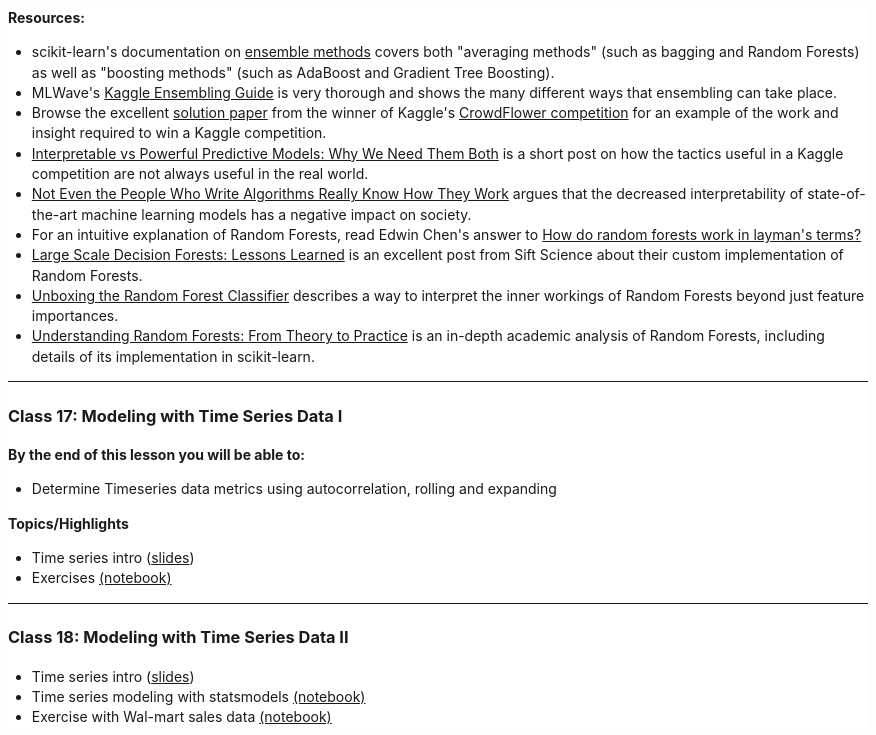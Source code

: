 **Resources:**
* scikit-learn's documentation on [ensemble methods](http://scikit-learn.org/stable/modules/ensemble.html) covers both "averaging methods" (such as bagging and Random Forests) as well as "boosting methods" (such as AdaBoost and Gradient Tree Boosting).
* MLWave's [Kaggle Ensembling Guide](http://mlwave.com/kaggle-ensembling-guide/) is very thorough and shows the many different ways that ensembling can take place.
* Browse the excellent [solution paper](https://docs.google.com/viewer?url=https://raw.githubusercontent.com/ChenglongChen/Kaggle_CrowdFlower/master/Doc/Kaggle_CrowdFlower_ChenglongChen.pdf) from the winner of Kaggle's [CrowdFlower competition](https://www.kaggle.com/c/crowdflower-search-relevance) for an example of the work and insight required to win a Kaggle competition.
* [Interpretable vs Powerful Predictive Models: Why We Need Them Both](https://medium.com/@chris_bour/interpretable-vs-powerful-predictive-models-why-we-need-them-both-990340074979) is a short post on how the tactics useful in a Kaggle competition are not always useful in the real world.
* [Not Even the People Who Write Algorithms Really Know How They Work](http://www.theatlantic.com/technology/archive/2015/09/not-even-the-people-who-write-algorithms-really-know-how-they-work/406099/) argues that the decreased interpretability of state-of-the-art machine learning models has a negative impact on society.
* For an intuitive explanation of Random Forests, read Edwin Chen's answer to [How do random forests work in layman's terms?](http://www.quora.com/Random-Forests/How-do-random-forests-work-in-laymans-terms/answer/Edwin-Chen-1)
* [Large Scale Decision Forests: Lessons Learned](http://blog.siftscience.com/blog/2015/large-scale-decision-forests-lessons-learned) is an excellent post from Sift Science about their custom implementation of Random Forests.
* [Unboxing the Random Forest Classifier](http://nerds.airbnb.com/unboxing-the-random-forest-classifier/) describes a way to interpret the inner workings of Random Forests beyond just feature importances.
* [Understanding Random Forests: From Theory to Practice](http://arxiv.org/pdf/1407.7502v3.pdf) is an in-depth academic analysis of Random Forests, including details of its implementation in scikit-learn.

-----

<a name="time1"></a>
### Class 17: Modeling with Time Series Data I
**By the end of this lesson you will be able to:**

* Determine Timeseries data metrics using autocorrelation, rolling and expanding

**Topics/Highlights**
* Time series intro ([slides](https://docs.google.com/presentation/d/1pbAy7Pj-jZGFlcqkuiX8f-y7ozdiotBskkXaD5jiaKc/edit?usp=sharing))
* Exercises [(notebook)](notebooks/17_time_series_I.ipynb)

-----

<a name="time2"></a>
### Class 18: Modeling with Time Series Data II

* Time series intro ([slides](https://docs.google.com/presentation/d/12lBrOxtqhQRJ85PdkTr4qgcFy0DwUGzVy6bvdA5qyOs/edit?usp=sharing))
* Time series modeling with statsmodels [(notebook)](notebooks/18_timeseries_modeling.ipynb)
* Exercise with Wal-mart sales data [(notebook)](notebooks/18_Wal-mart_timeseries_exercise.ipynb)
